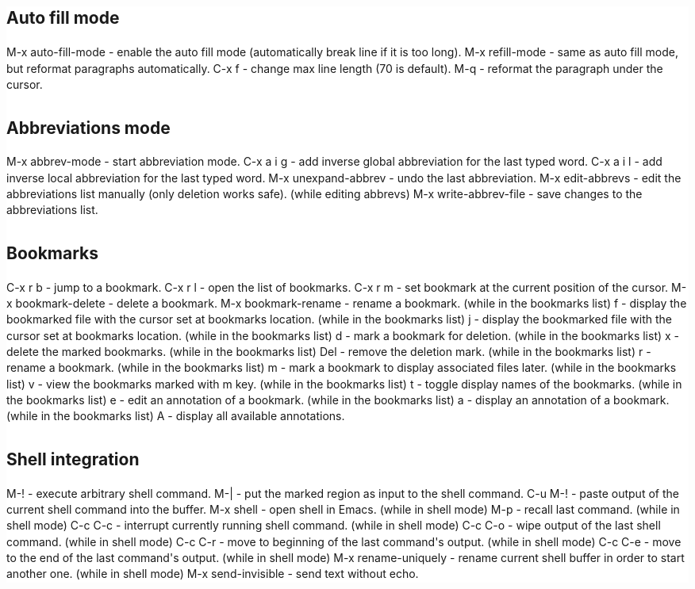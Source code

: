 
## Auto fill mode
M-x auto-fill-mode - enable the auto fill mode (automatically break line if it is too long).
M-x refill-mode - same as auto fill mode, but reformat paragraphs automatically.
C-x f - change max line length (70 is default).
M-q - reformat the paragraph under the cursor.


## Abbreviations mode
M-x abbrev-mode - start abbreviation mode.
C-x a i g - add inverse global abbreviation for the last typed word.
C-x a i l - add inverse local abbreviation for the last typed word.
M-x unexpand-abbrev - undo the last abbreviation.
M-x edit-abbrevs - edit the abbreviations list manually (only deletion works safe).
(while editing abbrevs) M-x write-abbrev-file - save changes to the abbreviations list.


## Bookmarks
C-x r b - jump to a bookmark.
C-x r l - open the list of bookmarks.
C-x r m - set bookmark at the current position of the cursor.
M-x bookmark-delete - delete a bookmark.
M-x bookmark-rename - rename a bookmark.
(while in the bookmarks list) f - display the bookmarked file with the cursor set at bookmarks location.
(while in the bookmarks list) j - display the bookmarked file with the cursor set at bookmarks location.
(while in the bookmarks list) d - mark a bookmark for deletion.
(while in the bookmarks list) x - delete the marked bookmarks.
(while in the bookmarks list) Del - remove the deletion mark.
(while in the bookmarks list) r - rename a bookmark.
(while in the bookmarks list) m - mark a bookmark to display associated files later.
(while in the bookmarks list) v - view the bookmarks marked with m key.
(while in the bookmarks list) t - toggle display names of the bookmarks.
(while in the bookmarks list) e - edit an annotation of a bookmark.
(while in the bookmarks list) a - display an annotation of a bookmark.
(while in the bookmarks list) A - display all available annotations.


## Shell integration
M-! - execute arbitrary shell command.
M-| - put the marked region as input to the shell command.
C-u M-! - paste output of the current shell command into the buffer.
M-x shell - open shell in Emacs.
(while in shell mode) M-p - recall last command.
(while in shell mode) C-c C-c - interrupt currently running shell command.
(while in shell mode) C-c C-o - wipe output of the last shell command.
(while in shell mode) C-c C-r - move to beginning of the last command's output.
(while in shell mode) C-c C-e - move to the end of the last command's output.
(while in shell mode) M-x rename-uniquely - rename current shell buffer in order to start another one.
(while in shell mode) M-x send-invisible - send text without echo.

